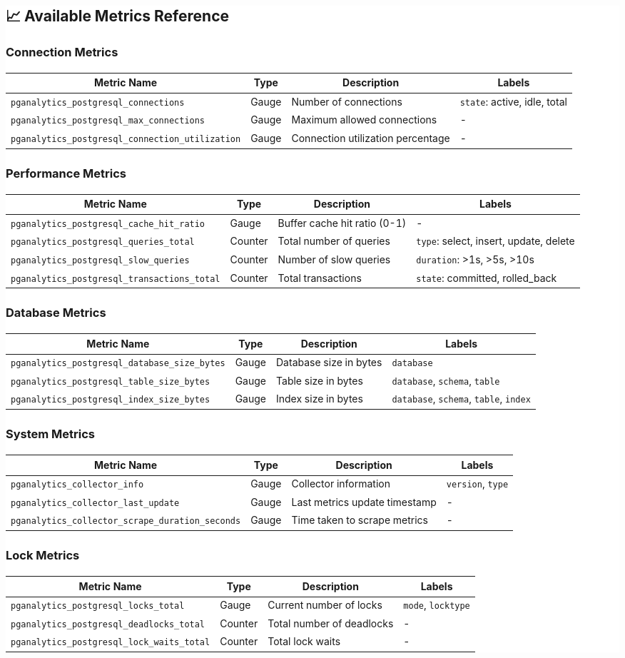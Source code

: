 ```yaml
```

## 📈 Available Metrics Reference

### Connection Metrics

| Metric Name | Type | Description | Labels |
|-------------|------|-------------|---------|
| `pganalytics_postgresql_connections` | Gauge | Number of connections | `state`: active, idle, total |
| `pganalytics_postgresql_max_connections` | Gauge | Maximum allowed connections | - |
| `pganalytics_postgresql_connection_utilization` | Gauge | Connection utilization percentage | - |

### Performance Metrics

| Metric Name | Type | Description | Labels |
|-------------|------|-------------|---------|
| `pganalytics_postgresql_cache_hit_ratio` | Gauge | Buffer cache hit ratio (0-1) | - |
| `pganalytics_postgresql_queries_total` | Counter | Total number of queries | `type`: select, insert, update, delete |
| `pganalytics_postgresql_slow_queries` | Counter | Number of slow queries | `duration`: >1s, >5s, >10s |
| `pganalytics_postgresql_transactions_total` | Counter | Total transactions | `state`: committed, rolled_back |

### Database Metrics

| Metric Name | Type | Description | Labels |
|-------------|------|-------------|---------|
| `pganalytics_postgresql_database_size_bytes` | Gauge | Database size in bytes | `database` |
| `pganalytics_postgresql_table_size_bytes` | Gauge | Table size in bytes | `database`, `schema`, `table` |
| `pganalytics_postgresql_index_size_bytes` | Gauge | Index size in bytes | `database`, `schema`, `table`, `index` |

### System Metrics

| Metric Name | Type | Description | Labels |
|-------------|------|-------------|---------|
| `pganalytics_collector_info` | Gauge | Collector information | `version`, `type` |
| `pganalytics_collector_last_update` | Gauge | Last metrics update timestamp | - |
| `pganalytics_collector_scrape_duration_seconds` | Gauge | Time taken to scrape metrics | - |

### Lock Metrics

| Metric Name | Type | Description | Labels |
|-------------|------|-------------|---------|
| `pganalytics_postgresql_locks_total` | Gauge | Current number of locks | `mode`, `locktype` |
| `pganalytics_postgresql_deadlocks_total` | Counter | Total number of deadlocks | - |
| `pganalytics_postgresql_lock_waits_total` | Counter | Total lock waits | - |
